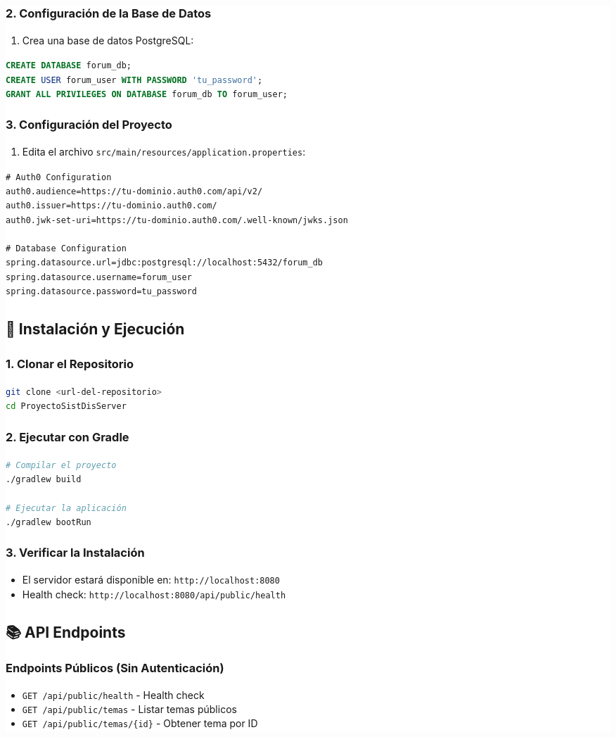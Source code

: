 ### 2. Configuración de la Base de Datos

1. Crea una base de datos PostgreSQL:
```sql
CREATE DATABASE forum_db;
CREATE USER forum_user WITH PASSWORD 'tu_password';
GRANT ALL PRIVILEGES ON DATABASE forum_db TO forum_user;
```

### 3. Configuración del Proyecto

1. Edita el archivo `src/main/resources/application.properties`:
```properties
# Auth0 Configuration
auth0.audience=https://tu-dominio.auth0.com/api/v2/
auth0.issuer=https://tu-dominio.auth0.com/
auth0.jwk-set-uri=https://tu-dominio.auth0.com/.well-known/jwks.json

# Database Configuration
spring.datasource.url=jdbc:postgresql://localhost:5432/forum_db
spring.datasource.username=forum_user
spring.datasource.password=tu_password
```

## 🚀 Instalación y Ejecución

### 1. Clonar el Repositorio
```bash
git clone <url-del-repositorio>
cd ProyectoSistDisServer
```

### 2. Ejecutar con Gradle
```bash
# Compilar el proyecto
./gradlew build

# Ejecutar la aplicación
./gradlew bootRun
```

### 3. Verificar la Instalación
- El servidor estará disponible en: `http://localhost:8080`
- Health check: `http://localhost:8080/api/public/health`

## 📚 API Endpoints

### Endpoints Públicos (Sin Autenticación)
- `GET /api/public/health` - Health check
- `GET /api/public/temas` - Listar temas públicos
- `GET /api/public/temas/{id}` - Obtener tema por ID
